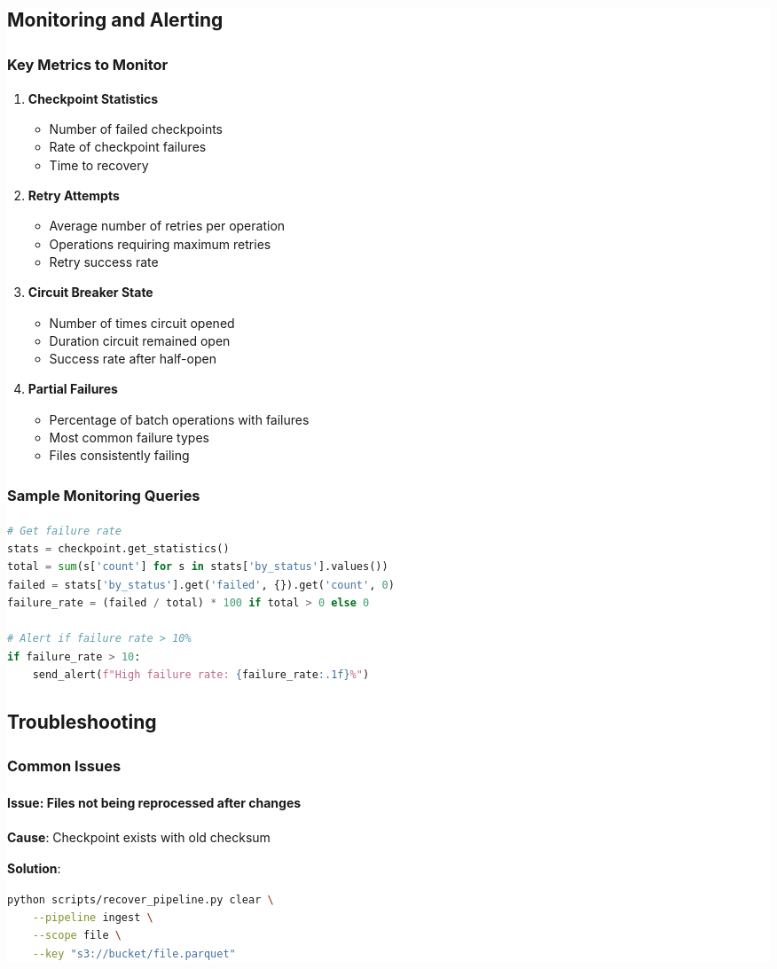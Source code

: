 ## Monitoring and Alerting

### Key Metrics to Monitor

1. **Checkpoint Statistics**
   - Number of failed checkpoints
   - Rate of checkpoint failures
   - Time to recovery

2. **Retry Attempts**
   - Average number of retries per operation
   - Operations requiring maximum retries
   - Retry success rate

3. **Circuit Breaker State**
   - Number of times circuit opened
   - Duration circuit remained open
   - Success rate after half-open

4. **Partial Failures**
   - Percentage of batch operations with failures
   - Most common failure types
   - Files consistently failing

### Sample Monitoring Queries

```python
# Get failure rate
stats = checkpoint.get_statistics()
total = sum(s['count'] for s in stats['by_status'].values())
failed = stats['by_status'].get('failed', {}).get('count', 0)
failure_rate = (failed / total) * 100 if total > 0 else 0

# Alert if failure rate > 10%
if failure_rate > 10:
    send_alert(f"High failure rate: {failure_rate:.1f}%")
```

## Troubleshooting

### Common Issues

#### Issue: Files not being reprocessed after changes

**Cause**: Checkpoint exists with old checksum

**Solution**:
```bash
python scripts/recover_pipeline.py clear \
    --pipeline ingest \
    --scope file \
    --key "s3://bucket/file.parquet"
```
